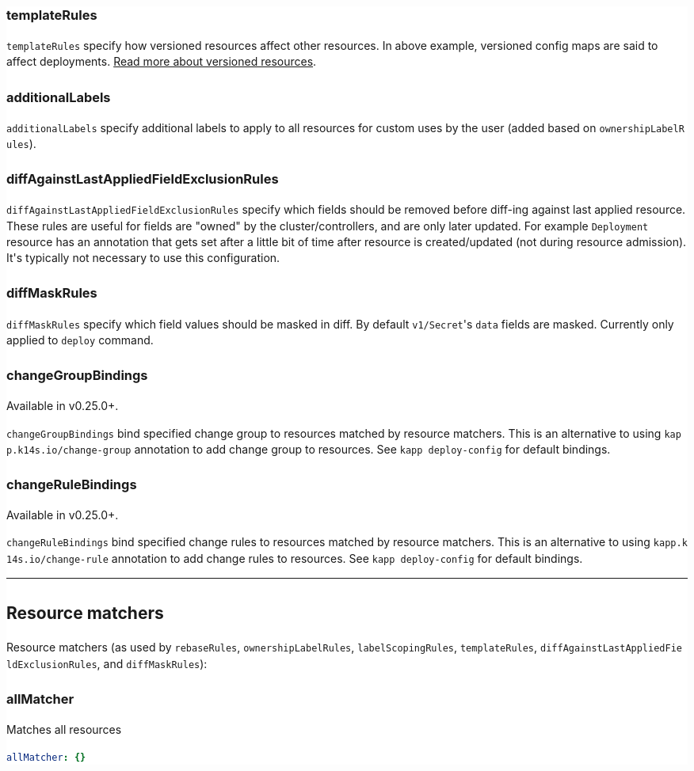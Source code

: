 ### templateRules

`templateRules` specify how versioned resources affect other resources. In above example, versioned config maps are said to affect deployments. [Read more about versioned resources](diff.md#versioned-resources).

### additionalLabels

`additionalLabels` specify additional labels to apply to all resources for custom uses by the user (added based on `ownershipLabelRules`).

### diffAgainstLastAppliedFieldExclusionRules

`diffAgainstLastAppliedFieldExclusionRules` specify which fields should be removed before diff-ing against last applied resource. These rules are useful for fields are "owned" by the cluster/controllers, and are only later updated. For example `Deployment` resource has an annotation that gets set after a little bit of time after resource is created/updated (not during resource admission). It's typically not necessary to use this configuration.

### diffMaskRules

`diffMaskRules` specify which field values should be masked in diff. By default `v1/Secret`'s `data` fields are masked. Currently only applied to `deploy` command.

### changeGroupBindings

Available in v0.25.0+.

`changeGroupBindings` bind specified change group to resources matched by resource matchers. This is an alternative to using `kapp.k14s.io/change-group` annotation to add change group to resources. See `kapp deploy-config` for default bindings.

### changeRuleBindings

Available in v0.25.0+.

`changeRuleBindings` bind specified change rules to resources matched by resource matchers. This is an alternative to using `kapp.k14s.io/change-rule` annotation to add change rules to resources. See `kapp deploy-config` for default bindings.

---
## Resource matchers

Resource matchers (as used by `rebaseRules`, `ownershipLabelRules`, `labelScopingRules`, `templateRules`, `diffAgainstLastAppliedFieldExclusionRules`, and `diffMaskRules`):

### allMatcher

Matches all resources

```yaml
allMatcher: {}
```
